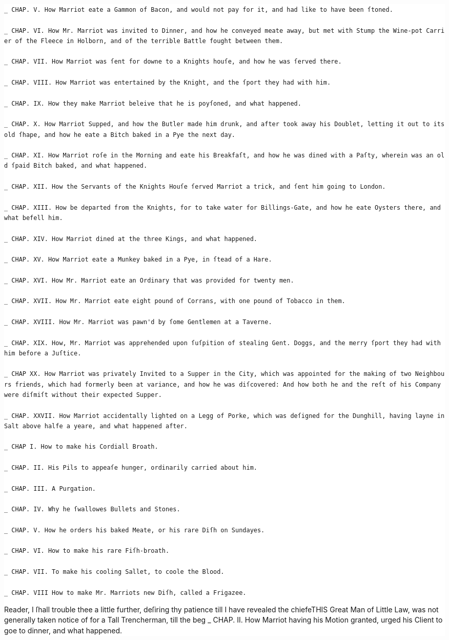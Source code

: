     _ CHAP. V. How Marriot eate a Gammon of Bacon, and would not pay for it, and had like to have been ſtoned.

    _ CHAP. VI. How Mr. Marriot was invited to Dinner, and how he conveyed meate away, but met with Stump the Wine-pot Carrier of the Fleece in Holborn, and of the terrible Battle fought between them.

    _ CHAP. VII. How Marriot was ſent for downe to a Knights houſe, and how he was ſerved there.

    _ CHAP. VIII. How Marriot was entertained by the Knight, and the ſport they had with him.

    _ CHAP. IX. How they make Marriot beleive that he is poyſoned, and what happened.

    _ CHAP. X. How Marriot Supped, and how the Butler made him drunk, and after took away his Doublet, letting it out to its old ſhape, and how he eate a Bitch baked in a Pye the next day.

    _ CHAP. XI. How Marriot roſe in the Morning and eate his Breakfaſt, and how he was dined with a Paſty, wherein was an old ſpaid Bitch baked, and what happened.

    _ CHAP. XII. How the Servants of the Knights Houſe ſerved Marriot a trick, and ſent him going to London.

    _ CHAP. XIII. How be departed from the Knights, for to take water for Billings-Gate, and how he eate Oysters there, and what befell him.

    _ CHAP. XIV. How Marriot dined at the three Kings, and what happened.

    _ CHAP. XV. How Marriot eate a Munkey baked in a Pye, in ſtead of a Hare.

    _ CHAP. XVI. How Mr. Marriot eate an Ordinary that was provided for twenty men.

    _ CHAP. XVII. How Mr. Marriot eate eight pound of Corrans, with one pound of Tobacco in them.

    _ CHAP. XVIII. How Mr. Marriot was pawn'd by ſome Gentlemen at a Taverne.

    _ CHAP. XIX. How, Mr. Marriot was apprehended upon ſuſpition of stealing Gent. Doggs, and the merry ſport they had with him before a Juſtice.

    _ CHAP XX. How Marriot was privately Invited to a Supper in the City, which was appointed for the making of two Neighbours friends, which had formerly been at variance, and how he was diſcovered: And how both he and the reſt of his Company were diſmiſt without their expected Supper.

    _ CHAP. XXVII. How Marriot accidentally lighted on a Legg of Porke, which was deſigned for the Dunghill, having layne in Salt above halfe a yeare, and what happened after.

    _ CHAP I. How to make his Cordiall Broath.

    _ CHAP. II. His Pils to appeaſe hunger, ordinarily carried about him.

    _ CHAP. III. A Purgation.

    _ CHAP. IV. Why he ſwallowes Bullets and Stones.

    _ CHAP. V. How he orders his baked Meate, or his rare Diſh on Sundayes.

    _ CHAP. VI. How to make his rare Fiſh-broath.

    _ CHAP. VII. To make his cooling Sallet, to coole the Blood.

    _ CHAP. VIII How to make Mr. Marriots new Diſh, called a Frigazee.
Reader, I ſhall trouble thee a little further, deſiring thy patience till I have revealed the chiefeTHIS Great Man of Little Law, was not generally taken notice of for a Tall Trencherman, till the beg
    _ CHAP. II. How Marriot having his Motion granted, urged his Client to goe to dinner, and what happened.

